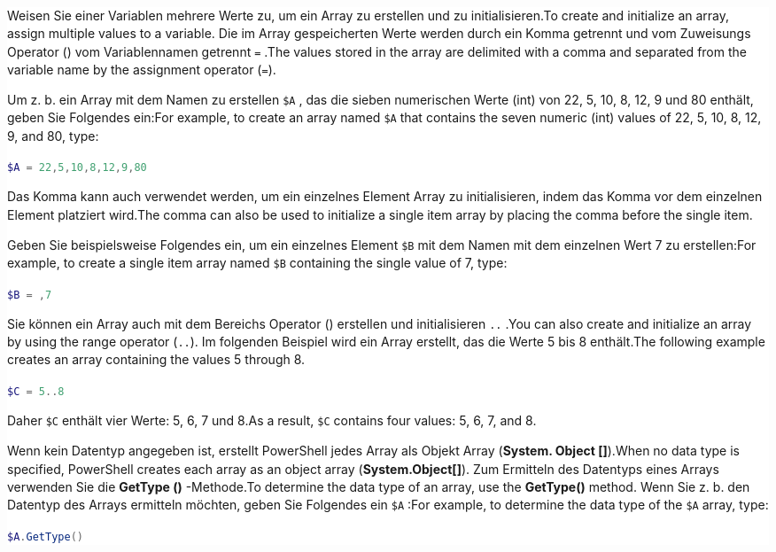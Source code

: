 <span data-ttu-id="2948a-111">Weisen Sie einer Variablen mehrere Werte zu, um ein Array zu erstellen und zu initialisieren.</span><span class="sxs-lookup"><span data-stu-id="2948a-111">To create and initialize an array, assign multiple values to a variable.</span></span> <span data-ttu-id="2948a-112">Die im Array gespeicherten Werte werden durch ein Komma getrennt und vom Zuweisungs Operator () vom Variablennamen getrennt `=` .</span><span class="sxs-lookup"><span data-stu-id="2948a-112">The values stored in the array are delimited with a comma and separated from the variable name by the assignment operator (`=`).</span></span>

<span data-ttu-id="2948a-113">Um z. b. ein Array mit dem Namen zu erstellen `$A` , das die sieben numerischen Werte (int) von 22, 5, 10, 8, 12, 9 und 80 enthält, geben Sie Folgendes ein:</span><span class="sxs-lookup"><span data-stu-id="2948a-113">For example, to create an array named `$A` that contains the seven numeric (int) values of 22, 5, 10, 8, 12, 9, and 80, type:</span></span>

```powershell
$A = 22,5,10,8,12,9,80
```

<span data-ttu-id="2948a-114">Das Komma kann auch verwendet werden, um ein einzelnes Element Array zu initialisieren, indem das Komma vor dem einzelnen Element platziert wird.</span><span class="sxs-lookup"><span data-stu-id="2948a-114">The comma can also be used to initialize a single item array by placing the comma before the single item.</span></span>

<span data-ttu-id="2948a-115">Geben Sie beispielsweise Folgendes ein, um ein einzelnes Element `$B` mit dem Namen mit dem einzelnen Wert 7 zu erstellen:</span><span class="sxs-lookup"><span data-stu-id="2948a-115">For example, to create a single item array named `$B` containing the single value of 7, type:</span></span>

```powershell
$B = ,7
```

<span data-ttu-id="2948a-116">Sie können ein Array auch mit dem Bereichs Operator () erstellen und initialisieren `..` .</span><span class="sxs-lookup"><span data-stu-id="2948a-116">You can also create and initialize an array by using the range operator (`..`).</span></span>
<span data-ttu-id="2948a-117">Im folgenden Beispiel wird ein Array erstellt, das die Werte 5 bis 8 enthält.</span><span class="sxs-lookup"><span data-stu-id="2948a-117">The following example creates an array containing the values 5 through 8.</span></span>

```powershell
$C = 5..8
```

<span data-ttu-id="2948a-118">Daher `$C` enthält vier Werte: 5, 6, 7 und 8.</span><span class="sxs-lookup"><span data-stu-id="2948a-118">As a result, `$C` contains four values: 5, 6, 7, and 8.</span></span>

<span data-ttu-id="2948a-119">Wenn kein Datentyp angegeben ist, erstellt PowerShell jedes Array als Objekt Array (**System. Object []**).</span><span class="sxs-lookup"><span data-stu-id="2948a-119">When no data type is specified, PowerShell creates each array as an object array (**System.Object[]**).</span></span> <span data-ttu-id="2948a-120">Zum Ermitteln des Datentyps eines Arrays verwenden Sie die **GetType ()** -Methode.</span><span class="sxs-lookup"><span data-stu-id="2948a-120">To determine the data type of an array, use the **GetType()** method.</span></span> <span data-ttu-id="2948a-121">Wenn Sie z. b. den Datentyp des Arrays ermitteln möchten, geben Sie Folgendes ein `$A` :</span><span class="sxs-lookup"><span data-stu-id="2948a-121">For example, to determine the data type of the `$A` array, type:</span></span>

```powershell
$A.GetType()
```

